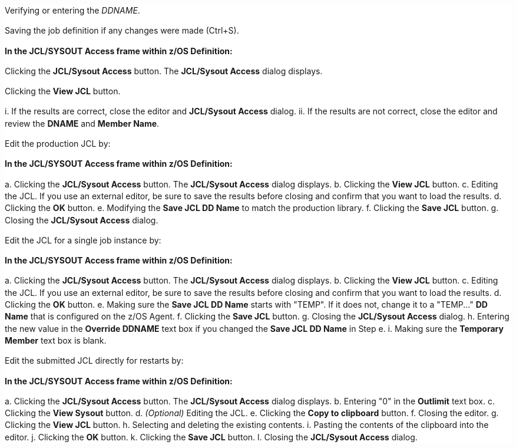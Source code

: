 Verifying or entering the *DDNAME*.

Saving the job definition if any changes were made (Ctrl+S).

**In the JCL/SYSOUT Access frame within z/OS Definition:**

Clicking the **JCL/Sysout Access** button. The **JCL/Sysout Access**
dialog displays.

Clicking the **View JCL** button.

i.  If the results are correct, close the editor and **JCL/Sysout
    Access** dialog.
ii. If the results are not correct, close the editor and review the
    **DNAME** and **Member Name**.

Edit the production JCL by:

**In the JCL/SYSOUT Access frame within z/OS Definition:**

a.  Clicking the **JCL/Sysout Access** button. The **JCL/Sysout Access**
    dialog displays.
b.  Clicking the **View JCL** button.
c.  Editing the JCL. If you use an external editor, be sure to save the
    results before closing and confirm that you want to load the
    results.
d.  Clicking the **OK** button.
e.  Modifying the **Save JCL DD Name** to match the production library.
f.  Clicking the **Save JCL** button.
g.  Closing the **JCL/Sysout Access** dialog.

Edit the JCL for a single job instance by:

**In the JCL/SYSOUT Access frame within z/OS Definition:**

a.  Clicking the **JCL/Sysout Access** button. The **JCL/Sysout Access**
    dialog displays.
b.  Clicking the **View JCL** button.
c.  Editing the JCL. If you use an external editor, be sure to save the
    results before closing and confirm that you want to load the
    results.
d.  Clicking the **OK** button.
e.  Making sure the **Save JCL DD Name** starts with "TEMP". If it
    does not, change it to a "TEMP\..." **DD Name** that is configured
    on the z/OS Agent.
f.  Clicking the **Save JCL** button.
g.  Closing the **JCL/Sysout Access** dialog.
h.  Entering the new value in the **Override DDNAME** text box if you
    changed the **Save JCL DD Name** in Step e.
i.  Making sure the **Temporary Member** text box is blank.

Edit the submitted JCL directly for restarts by:

**In the JCL/SYSOUT Access frame within z/OS Definition:**

a.  Clicking the **JCL/Sysout Access** button. The **JCL/Sysout Access**
    dialog displays.
b.  Entering "0" in the **Outlimit** text box.
c.  Clicking the **View Sysout** button.
d.  *(Optional)* Editing the JCL.
e.  Clicking the **Copy to clipboard** button.
f.  Closing the editor.
g.  Clicking the **View JCL** button.
h.  Selecting and deleting the existing contents.
i.  Pasting the contents of the clipboard into the editor.
j.  Clicking the **OK** button.
k.  Clicking the **Save JCL** button.
l.  Closing the **JCL/Sysout Access** dialog.
